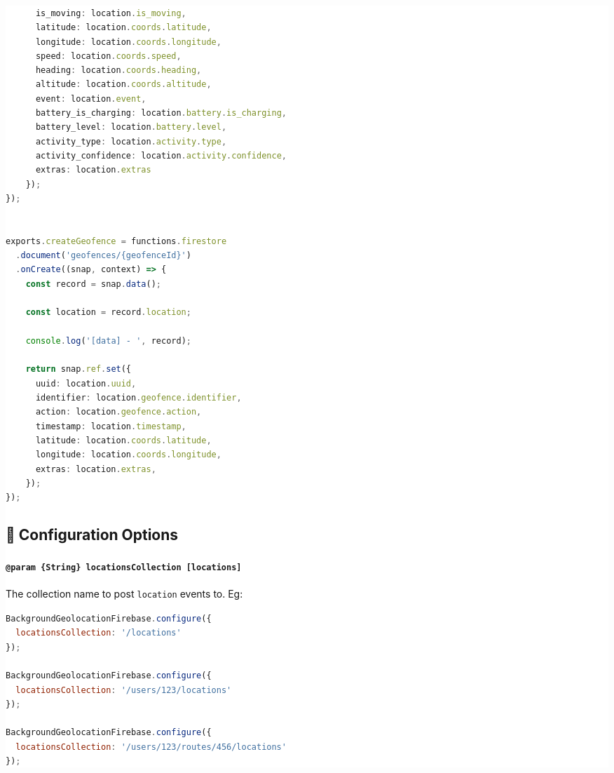 ```typescript
      is_moving: location.is_moving,
      latitude: location.coords.latitude,
      longitude: location.coords.longitude,
      speed: location.coords.speed,
      heading: location.coords.heading,
      altitude: location.coords.altitude,
      event: location.event,
      battery_is_charging: location.battery.is_charging,
      battery_level: location.battery.level,
      activity_type: location.activity.type,
      activity_confidence: location.activity.confidence,
      extras: location.extras
    });
});


exports.createGeofence = functions.firestore
  .document('geofences/{geofenceId}')
  .onCreate((snap, context) => {
    const record = snap.data();

    const location = record.location;

    console.log('[data] - ', record);

    return snap.ref.set({
      uuid: location.uuid,
      identifier: location.geofence.identifier,
      action: location.geofence.action,
      timestamp: location.timestamp,
      latitude: location.coords.latitude,
      longitude: location.coords.longitude,
      extras: location.extras,
    });
});

```

## :large_blue_diamond: Configuration Options

#### `@param {String} locationsCollection [locations]`

The collection name to post `location` events to.  Eg:

```javascript
BackgroundGeolocationFirebase.configure({
  locationsCollection: '/locations'
});

BackgroundGeolocationFirebase.configure({
  locationsCollection: '/users/123/locations'
});

BackgroundGeolocationFirebase.configure({
  locationsCollection: '/users/123/routes/456/locations'
});

```
